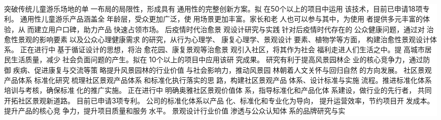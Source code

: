 突破传统儿童游乐场地的单
一布局的局限性，形成具有
通用性的完整创新方案。拟
在50个以上的项目中运用
该技术，目前已申请18项专
利。
通用性儿童游乐产品涵盖全
年龄层，受众更加广泛，使
用场景更加丰富。家长和老
人也可以参与其中，为使用
者提供多元丰富的体验，从
而建立用户口碑，助力产品
快速占领市场。
后疫情时代治愈景
观设计研究与实践
针对后疫情时代存在的
公众健康问题，通过对
治愈性景观的影响要素
以及公众心理健康需求
的研究，从行为心理学、
康复心理学、景观设计
要素、植物学等方面，
构建治愈性景观设计体
系。
正在进行中
基于循证设计的思想，将治
愈花园、康复景观等治愈景
观引入社区，将其作为社会
福利走进人们生活之中。提
高城市居民生活质量，减少
社会负面问题的产生。拟在
10个以上的项目中应用该研
究成果。
研究有利于提高风景园林企
业的核心竞争力，通过防御
疾病、促进康复与交流等策
略提升风景园林的行业价值
与社会影响力，推动风景园
林朝着人文关怀与回归自然
的方向发展。
社区景观产品体系
标准化研究
梳理社区景观产品体系
和标准化执行落实的思
路，构建社区景观产品
体系、设计标准与实施
流程。推进标准化体系
培训与考核，确保标准
化的推广实施。
正在进行中
明确奥雅社区景观价值体
系，指导标准化和产品化体
系建设，做行业的先行者，
共同开拓社区景观新道路。
目前已申请3项专利。
公司的标准化体系以产品
化、标准化和专业化为导向，
提升运营效率，节约项目开
发成本。提升产品的核心竞
争力，提升项目质量和服务
水平。
景观设计行业价值
渗透与公众认知体
系的品牌研究与实